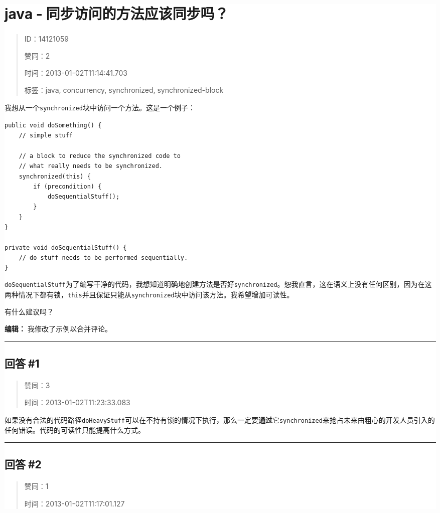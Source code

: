 # java - 同步访问的方法应该同步吗？

> ID：14121059
> 
> 赞同：2
> 
> 时间：2013-01-02T11:14:41.703
> 
> 标签：java, concurrency, synchronized, synchronized-block

我想从一个`synchronized`块中访问一个方法。这是一个例子：

```
public void doSomething() {
    // simple stuff

    // a block to reduce the synchronized code to
    // what really needs to be synchronized.
    synchronized(this) {
        if (precondition) {
            doSequentialStuff();
        }
    }
}

private void doSequentialStuff() {
    // do stuff needs to be performed sequentially.
} 
```

`doSequentialStuff`为了编写干净的代码，我想知道明确地创建方法是否好`synchronized`。恕我直言，这在语义上没有任何区别，因为在这两种情况下都有锁，`this`并且保证只能从`synchronized`块中访问该方法。我希望增加可读性。

有什么建议吗？

**编辑：** 我修改了示例以合并评论。

* * *

## 回答 #1

> 赞同：3
> 
> 时间：2013-01-02T11:23:33.083

如果没有合法的代码路径`doHeavyStuff`可以在不持有锁的情况下执行，那么一定要**通过**它`synchronized`来抢占未来由粗心的开发人员引入的任何错误。代码的可读性只能提高什么方式。

* * *

## 回答 #2

> 赞同：1
> 
> 时间：2013-01-02T11:17:01.127
